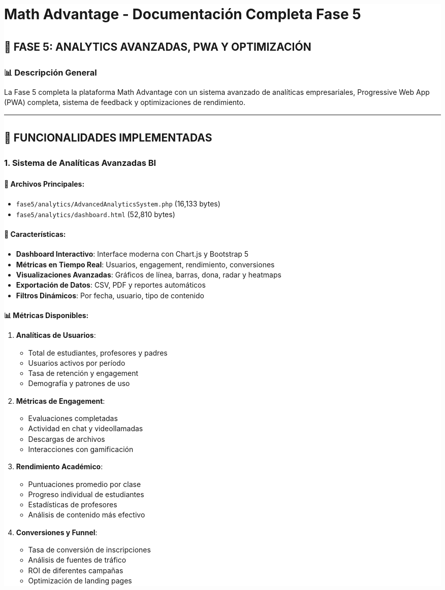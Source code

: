 # Math Advantage - Documentación Completa Fase 5

## 🚀 FASE 5: ANALYTICS AVANZADAS, PWA Y OPTIMIZACIÓN

### 📊 Descripción General
La Fase 5 completa la plataforma Math Advantage con un sistema avanzado de analíticas empresariales, Progressive Web App (PWA) completa, sistema de feedback y optimizaciones de rendimiento.

---

## 🎯 FUNCIONALIDADES IMPLEMENTADAS

### 1. **Sistema de Analíticas Avanzadas BI**

#### 📁 Archivos Principales:
- `fase5/analytics/AdvancedAnalyticsSystem.php` (16,133 bytes)
- `fase5/analytics/dashboard.html` (52,810 bytes)

#### 🔧 Características:
- **Dashboard Interactivo**: Interface moderna con Chart.js y Bootstrap 5
- **Métricas en Tiempo Real**: Usuarios, engagement, rendimiento, conversiones
- **Visualizaciones Avanzadas**: Gráficos de línea, barras, dona, radar y heatmaps
- **Exportación de Datos**: CSV, PDF y reportes automáticos
- **Filtros Dinámicos**: Por fecha, usuario, tipo de contenido

#### 📊 Métricas Disponibles:
1. **Analíticas de Usuarios**:
   - Total de estudiantes, profesores y padres
   - Usuarios activos por período
   - Tasa de retención y engagement
   - Demografía y patrones de uso

2. **Métricas de Engagement**:
   - Evaluaciones completadas
   - Actividad en chat y videollamadas
   - Descargas de archivos
   - Interacciones con gamificación

3. **Rendimiento Académico**:
   - Puntuaciones promedio por clase
   - Progreso individual de estudiantes
   - Estadísticas de profesores
   - Análisis de contenido más efectivo

4. **Conversiones y Funnel**:
   - Tasa de conversión de inscripciones
   - Análisis de fuentes de tráfico
   - ROI de diferentes campañas
   - Optimización de landing pages
